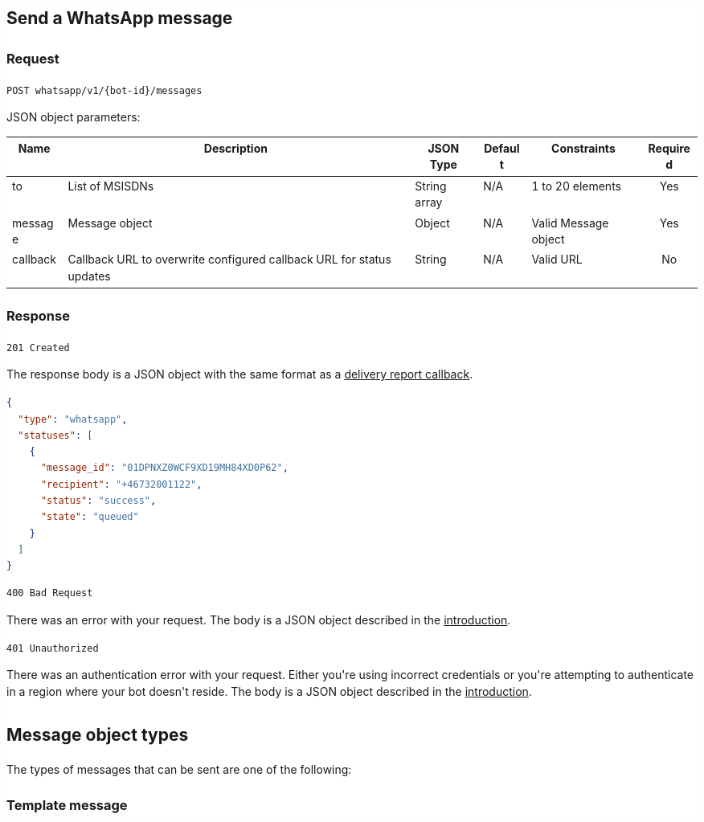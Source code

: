 ## Send a WhatsApp message

### Request

`POST whatsapp/v1/{bot-id}/messages`

JSON object parameters:

| Name     | Description                                                          | JSON Type    | Default | Constraints          | Required |
| -------- | -------------------------------------------------------------------- | ------------ | ------- | -------------------- | :------: |
| to       | List of MSISDNs                                                      | String array | N/A     | 1 to 20 elements     |   Yes    |
| message  | Message object                                                       | Object       | N/A     | Valid Message object |   Yes    |
| callback | Callback URL to overwrite configured callback URL for status updates | String       | N/A     | Valid URL            |    No    |

### Response

`201 Created`

The response body is a JSON object with the same format as a [delivery report callback](/docs/whatsapp/http-rest/callback.md#delivery-report-callback).

```json
{
  "type": "whatsapp",
  "statuses": [
    {
      "message_id": "01DPNXZ0WCF9XD19MH84XD0P62",
      "recipient": "+46732001122",
      "status": "success",
      "state": "queued"
    }
  ]
}
```

`400 Bad Request`

There was an error with your request. The body is a JSON object described in the [introduction](/docs/whatsapp/introduction.md#http-errors).

`401 Unauthorized`

There was an authentication error with your request. Either you're using incorrect credentials or you're attempting to authenticate
in a region where your bot doesn't reside. The body is a JSON object described in the [introduction](/docs/whatsapp/introduction.md#http-errors).

## Message object types

The types of messages that can be sent are one of the following:

### Template message
